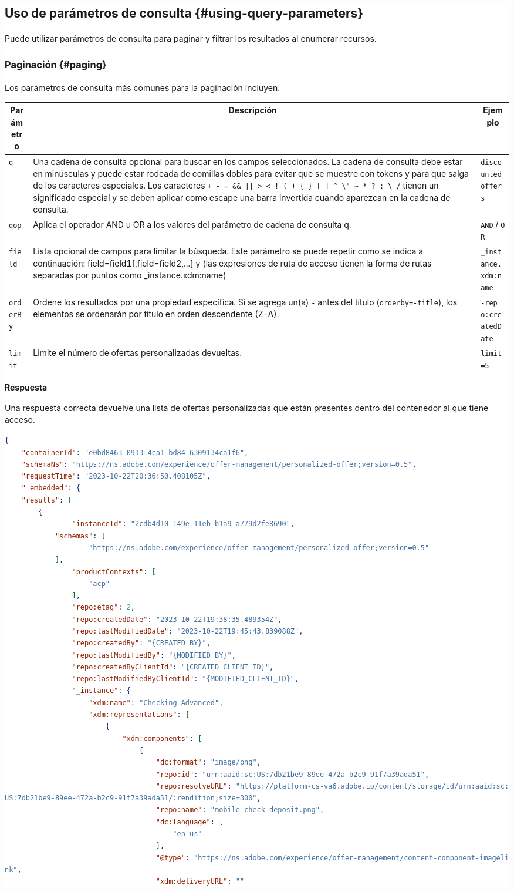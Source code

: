 ## Uso de parámetros de consulta {#using-query-parameters}

Puede utilizar parámetros de consulta para paginar y filtrar los resultados al enumerar recursos.

### Paginación {#paging}

Los parámetros de consulta más comunes para la paginación incluyen:

| Parámetro | Descripción | Ejemplo |
| --------- | ----------- | ------- |
| `q` | Una cadena de consulta opcional para buscar en los campos seleccionados. La cadena de consulta debe estar en minúsculas y puede estar rodeada de comillas dobles para evitar que se muestre con tokens y para que salga de los caracteres especiales. Los caracteres `+ - = && \|\| > < ! ( ) { } [ ] ^ \" ~ * ? : \ /` tienen un significado especial y se deben aplicar como escape una barra invertida cuando aparezcan en la cadena de consulta. | `discounted offers` |
| `qop` | Aplica el operador AND u OR a los valores del parámetro de cadena de consulta q. | `AND` / `OR` |
| `field` | Lista opcional de campos para limitar la búsqueda. Este parámetro se puede repetir como se indica a continuación: field=field1[,field=field2,...] y (las expresiones de ruta de acceso tienen la forma de rutas separadas por puntos como _instance.xdm:name) | `_instance.xdm:name` |
| `orderBy` | Ordene los resultados por una propiedad específica. Si se agrega un(a) `-` antes del título (`orderby=-title`), los elementos se ordenarán por título en orden descendente (Z-A). | `-repo:createdDate` |
| `limit` | Limite el número de ofertas personalizadas devueltas. | `limit=5` |

**Respuesta**

Una respuesta correcta devuelve una lista de ofertas personalizadas que están presentes dentro del contenedor al que tiene acceso.

```json
{
    "containerId": "e0bd8463-0913-4ca1-bd84-6309134ca1f6",
    "schemaNs": "https://ns.adobe.com/experience/offer-management/personalized-offer;version=0.5",
    "requestTime": "2023-10-22T20:36:50.408105Z",
    "_embedded": {
    "results": [
        {
                "instanceId": "2cdb4d10-149e-11eb-b1a9-a779d2fe8690",
            "schemas": [
                    "https://ns.adobe.com/experience/offer-management/personalized-offer;version=0.5"
            ],
                "productContexts": [
                    "acp"
                ],
                "repo:etag": 2,
                "repo:createdDate": "2023-10-22T19:38:35.489354Z",
                "repo:lastModifiedDate": "2023-10-22T19:45:43.839088Z",
                "repo:createdBy": "{CREATED_BY}",
                "repo:lastModifiedBy": "{MODIFIED_BY}",
                "repo:createdByClientId": "{CREATED_CLIENT_ID}",
                "repo:lastModifiedByClientId": "{MODIFIED_CLIENT_ID}",
                "_instance": {
                    "xdm:name": "Checking Advanced",
                    "xdm:representations": [
                        {
                            "xdm:components": [
                                {
                                    "dc:format": "image/png",
                                    "repo:id": "urn:aaid:sc:US:7db21be9-89ee-472a-b2c9-91f7a39ada51",
                                    "repo:resolveURL": "https://platform-cs-va6.adobe.io/content/storage/id/urn:aaid:sc:US:7db21be9-89ee-472a-b2c9-91f7a39ada51/:rendition;size=300",
                                    "repo:name": "mobile-check-deposit.png",
                                    "dc:language": [
                                        "en-us"
                                    ],
                                    "@type": "https://ns.adobe.com/experience/offer-management/content-component-imagelink",
                                    "xdm:deliveryURL": ""
```